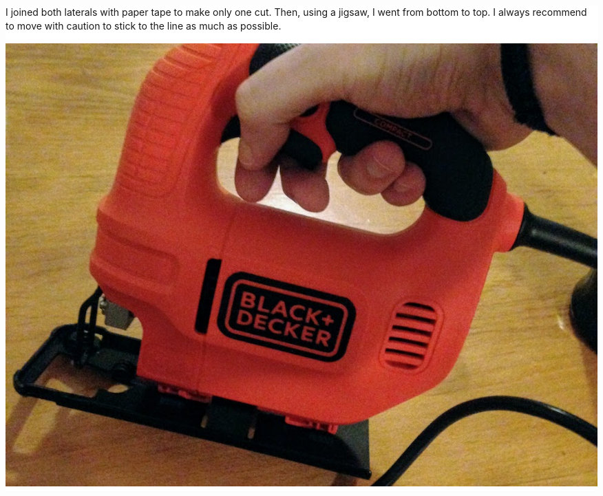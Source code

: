 I joined both laterals with paper tape to make only one cut. Then, using a jigsaw, I went from bottom to top. I always recommend to move with caution to stick to the line as much as possible.

![Jigsaw](./67-jigsaw.jpg)
